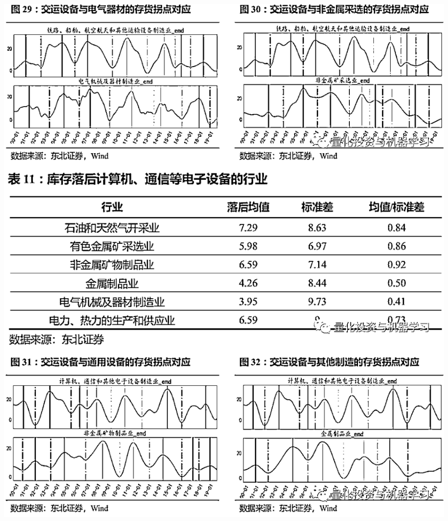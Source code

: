 
![](img/55d907a63bfab0df8c0d4ab2672a9541.png)

![](img/9f50e12654fb84f829e44a3f97ea924f.png)

![](img/eb5531cd33251023acaf61bd2fbc03a0.png)
